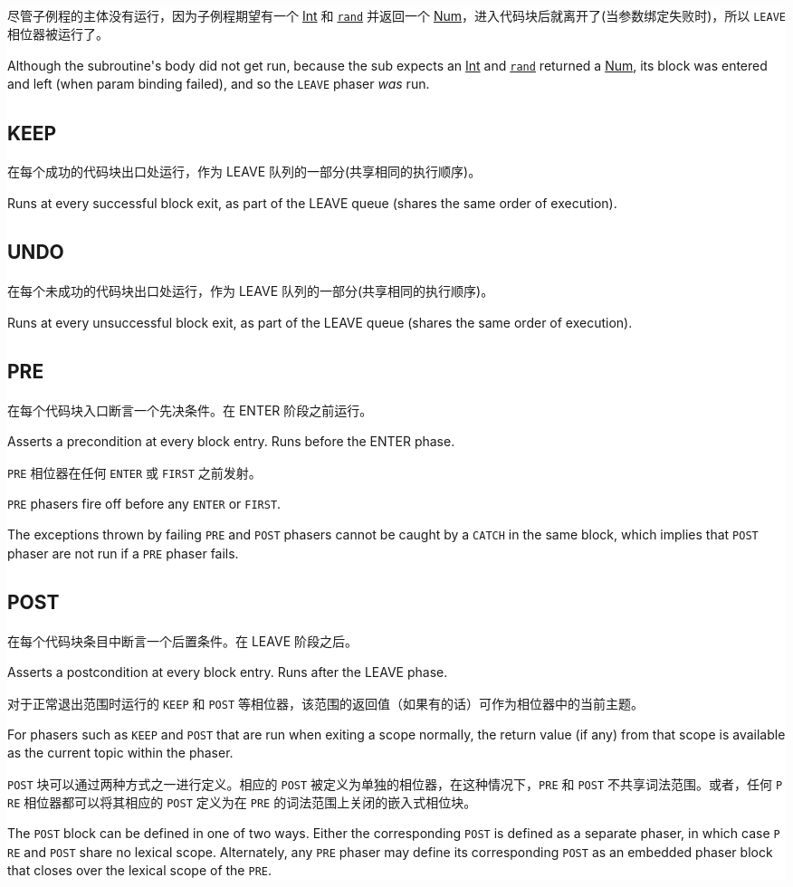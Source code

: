 尽管子例程的主体没有运行，因为子例程期望有一个 [Int](https://rakudocs.github.io/type/Int) 和 [`rand`](https://rakudocs.github.io/routine/rand) 并返回一个 [Num](https://rakudocs.github.io/type/Num)，进入代码块后就离开了(当参数绑定失败时)，所以 `LEAVE` 相位器被运行了。

Although the subroutine's body did not get run, because the sub expects an [Int](https://rakudocs.github.io/type/Int) and [`rand`](https://rakudocs.github.io/routine/rand) returned a [Num](https://rakudocs.github.io/type/Num), its block was entered and left (when param binding failed), and so the `LEAVE` phaser *was* run.

<a id="keep"></a>
## KEEP

在每个成功的代码块出口处运行，作为 LEAVE 队列的一部分(共享相同的执行顺序)。

Runs at every successful block exit, as part of the LEAVE queue (shares the same order of execution).

<a id="undo"></a>
## UNDO

在每个未成功的代码块出口处运行，作为 LEAVE 队列的一部分(共享相同的执行顺序)。

Runs at every unsuccessful block exit, as part of the LEAVE queue (shares the same order of execution).

<a id="pre"></a>
## PRE

在每个代码块入口断言一个先决条件。在 ENTER 阶段之前运行。

Asserts a precondition at every block entry. Runs before the ENTER phase.

`PRE` 相位器在任何 `ENTER` 或 `FIRST` 之前发射。

`PRE` phasers fire off before any `ENTER` or `FIRST`.

The exceptions thrown by failing `PRE` and `POST` phasers cannot be caught by a `CATCH` in the same block, which implies that `POST` phaser are not run if a `PRE` phaser fails.

<a id="post"></a>
## POST

在每个代码块条目中断言一个后置条件。在 LEAVE 阶段之后。

Asserts a postcondition at every block entry. Runs after the LEAVE phase.

对于正常退出范围时运行的 `KEEP` 和 `POST` 等相位器，该范围的返回值（如果有的话）可作为相位器中的当前主题。

For phasers such as `KEEP` and `POST` that are run when exiting a scope normally, the return value (if any) from that scope is available as the current topic within the phaser.

`POST` 块可以通过两种方式之一进行定义。相应的 `POST` 被定义为单独的相位器，在这种情况下，`PRE` 和 `POST` 不共享词法范围。或者，任何 `PRE` 相位器都可以将其相应的 `POST` 定义为在 `PRE` 的词法范围上关闭的嵌入式相位块。

The `POST` block can be defined in one of two ways. Either the corresponding `POST` is defined as a separate phaser, in which case `PRE` and `POST` share no lexical scope. Alternately, any `PRE` phaser may define its corresponding `POST` as an embedded phaser block that closes over the lexical scope of the `PRE`.
